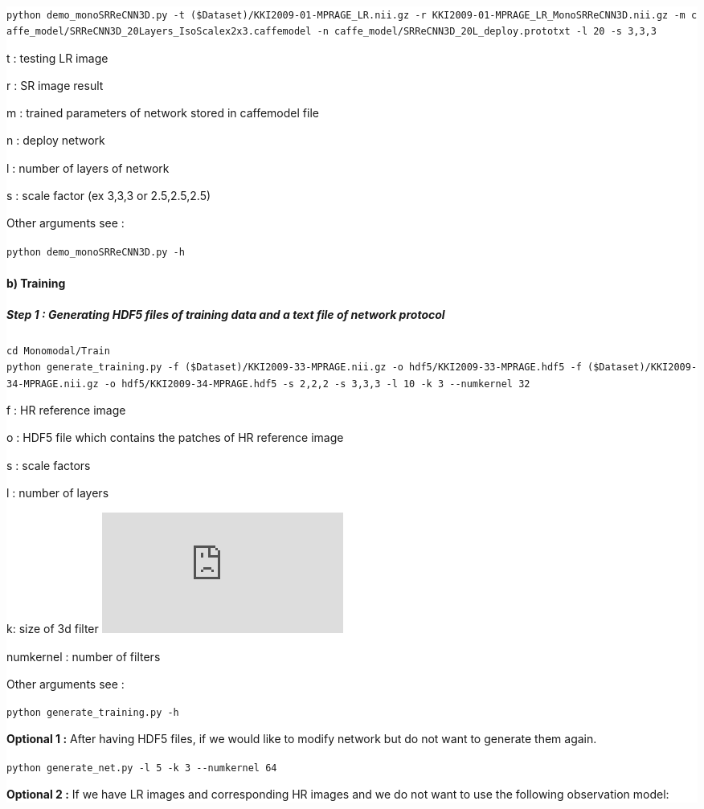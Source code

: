 ```
python demo_monoSRReCNN3D.py -t ($Dataset)/KKI2009-01-MPRAGE_LR.nii.gz -r KKI2009-01-MPRAGE_LR_MonoSRReCNN3D.nii.gz -m caffe_model/SRReCNN3D_20Layers_IsoScalex2x3.caffemodel -n caffe_model/SRReCNN3D_20L_deploy.prototxt -l 20 -s 3,3,3

```
t : testing LR image

r : SR image result

m : trained parameters of network stored in caffemodel file

n : deploy network

l : number of layers of network

s : scale factor (ex 3,3,3 or 2.5,2.5,2.5)

Other arguments see : 
```
python demo_monoSRReCNN3D.py -h
```

#### b) Training
##### Step 1 : Generating HDF5 files of training data and a text file of network protocol
```
cd Monomodal/Train
python generate_training.py -f ($Dataset)/KKI2009-33-MPRAGE.nii.gz -o hdf5/KKI2009-33-MPRAGE.hdf5 -f ($Dataset)/KKI2009-34-MPRAGE.nii.gz -o hdf5/KKI2009-34-MPRAGE.hdf5 -s 2,2,2 -s 3,3,3 -l 10 -k 3 --numkernel 32
```
f : HR reference image

o : HDF5 file which contains the patches of HR reference image

s : scale factors

l : number of layers

k: size of 3d filter ![](https://latex.codecogs.com/gif.latex?k%20%5Ctimes%20k%20%5Ctimes%20k)

numkernel : number of filters

Other arguments see : 
```
python generate_training.py -h
```

**Optional 1 :** After having HDF5 files, if we would like to modify network but do not want to generate them again.

```
python generate_net.py -l 5 -k 3 --numkernel 64
```

**Optional 2 :** If we have LR images and corresponding HR images and we do not want to use the following observation model:

